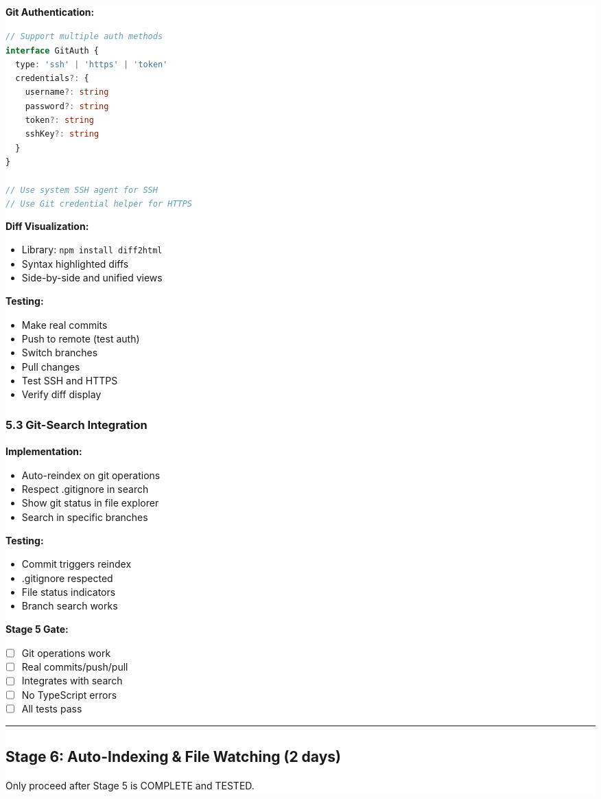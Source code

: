 **Git Authentication:**
```typescript
// Support multiple auth methods
interface GitAuth {
  type: 'ssh' | 'https' | 'token'
  credentials?: {
    username?: string
    password?: string
    token?: string
    sshKey?: string
  }
}

// Use system SSH agent for SSH
// Use Git credential helper for HTTPS
```

**Diff Visualization:**
- Library: `npm install diff2html`
- Syntax highlighted diffs
- Side-by-side and unified views

**Testing:**
- Make real commits
- Push to remote (test auth)
- Switch branches
- Pull changes
- Test SSH and HTTPS
- Verify diff display

### 5.3 Git-Search Integration
**Implementation:**
- Auto-reindex on git operations
- Respect .gitignore in search
- Show git status in file explorer
- Search in specific branches

**Testing:**
- Commit triggers reindex
- .gitignore respected
- File status indicators
- Branch search works

**Stage 5 Gate:**
- [ ] Git operations work
- [ ] Real commits/push/pull
- [ ] Integrates with search
- [ ] No TypeScript errors
- [ ] All tests pass

---

## Stage 6: Auto-Indexing & File Watching (2 days)
Only proceed after Stage 5 is COMPLETE and TESTED.
